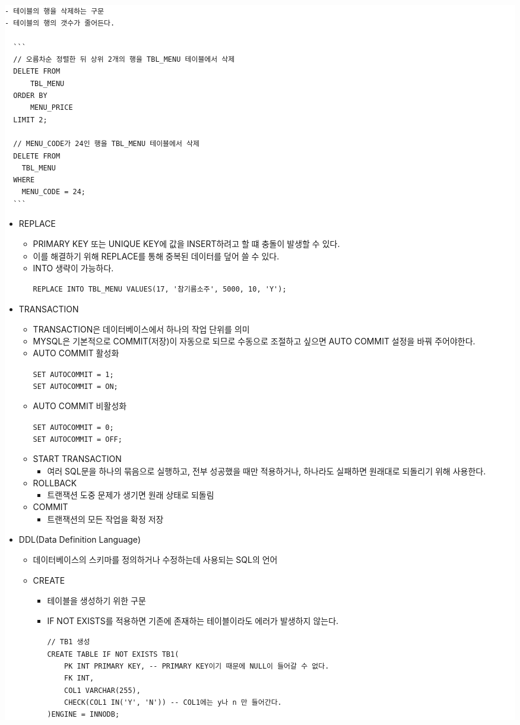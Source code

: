     - 테이블의 행을 삭제하는 구문
    - 테이블의 행의 갯수가 줄어든다.

      ```
      // 오름차순 정렬한 뒤 상위 2개의 행을 TBL_MENU 테이블에서 삭제
      DELETE FROM
          TBL_MENU
      ORDER BY
          MENU_PRICE
      LIMIT 2;

      // MENU_CODE가 24인 행을 TBL_MENU 테이블에서 삭제
      DELETE FROM
        TBL_MENU
      WHERE
        MENU_CODE = 24;
      ```

  - REPLACE
    - PRIMARY KEY 또는 UNIQUE KEY에 값을 INSERT하려고 할 떄 충돌이 발생할 수 있다.
    - 이를 해결하기 위해 REPLACE를 통해 중복된 데이터를 덮어 쓸 수 있다.
    - INTO 생략이 가능하다.
      ```
      REPLACE INTO TBL_MENU VALUES(17, '참기름소주', 5000, 10, 'Y');
      ```

- TRANSACTION
  - TRANSACTION은 데이터베이스에서 하나의 작업 단위를 의미
  - MYSQL은 기본적으로 COMMIT(저장)이 자동으로 되므로 수동으로 조절하고 싶으면 AUTO COMMIT 설정을 바꿔 주어야한다.
  - AUTO COMMIT 활성화
    ```
    SET AUTOCOMMIT = 1;
    SET AUTOCOMMIT = ON;
    ```
  - AUTO COMMIT 비활성화
    ```
    SET AUTOCOMMIT = 0;
    SET AUTOCOMMIT = OFF;
    ```
  - START TRANSACTION
    - 여러 SQL문을 하나의 묶음으로 실행하고, 전부 성공했을 때만 적용하거나, 하나라도 실패하면 원래대로 되돌리기 위해 사용한다.
  - ROLLBACK
    - 트랜잭션 도중 문제가 생기면 원래 상태로 되돌림
  - COMMIT
    - 트랜잭션의 모든 작업을 확정 저장
- DDL(Data Definition Language)

  - 데이터베이스의 스키마를 정의하거나 수정하는데 사용되는 SQL의 언어
  - CREATE

    - 테이블을 생성하기 위한 구문
    - IF NOT EXISTS를 적용하면 기존에 존재하는 테이블이라도 에러가 발생하지 않는다.

      ```
      // TB1 생성
      CREATE TABLE IF NOT EXISTS TB1(
          PK INT PRIMARY KEY, -- PRIMARY KEY이기 때문에 NULL이 들어갈 수 없다.
          FK INT,
          COL1 VARCHAR(255),
          CHECK(COL1 IN('Y', 'N')) -- COL1에는 y나 n 만 들어간다.
      )ENGINE = INNODB;
